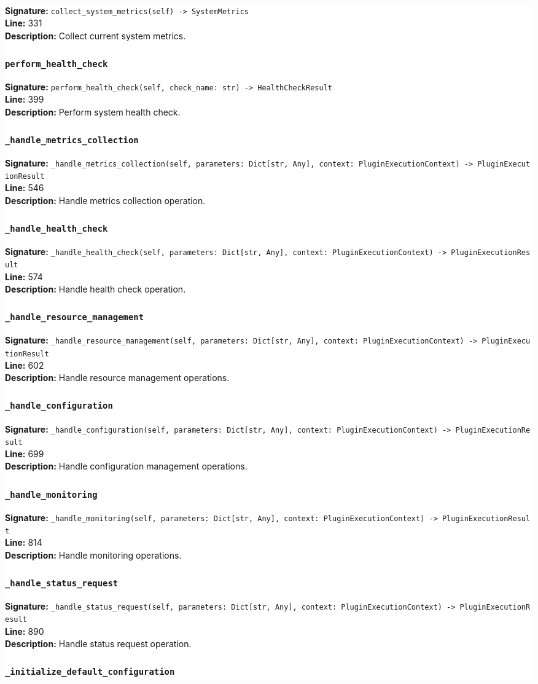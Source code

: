 **Signature:** `collect_system_metrics(self) -> SystemMetrics`  
**Line:** 331  
**Description:** Collect current system metrics.

### `perform_health_check`

**Signature:** `perform_health_check(self, check_name: str) -> HealthCheckResult`  
**Line:** 399  
**Description:** Perform system health check.

### `_handle_metrics_collection`

**Signature:** `_handle_metrics_collection(self, parameters: Dict[str, Any], context: PluginExecutionContext) -> PluginExecutionResult`  
**Line:** 546  
**Description:** Handle metrics collection operation.

### `_handle_health_check`

**Signature:** `_handle_health_check(self, parameters: Dict[str, Any], context: PluginExecutionContext) -> PluginExecutionResult`  
**Line:** 574  
**Description:** Handle health check operation.

### `_handle_resource_management`

**Signature:** `_handle_resource_management(self, parameters: Dict[str, Any], context: PluginExecutionContext) -> PluginExecutionResult`  
**Line:** 602  
**Description:** Handle resource management operations.

### `_handle_configuration`

**Signature:** `_handle_configuration(self, parameters: Dict[str, Any], context: PluginExecutionContext) -> PluginExecutionResult`  
**Line:** 699  
**Description:** Handle configuration management operations.

### `_handle_monitoring`

**Signature:** `_handle_monitoring(self, parameters: Dict[str, Any], context: PluginExecutionContext) -> PluginExecutionResult`  
**Line:** 814  
**Description:** Handle monitoring operations.

### `_handle_status_request`

**Signature:** `_handle_status_request(self, parameters: Dict[str, Any], context: PluginExecutionContext) -> PluginExecutionResult`  
**Line:** 890  
**Description:** Handle status request operation.

### `_initialize_default_configuration`
